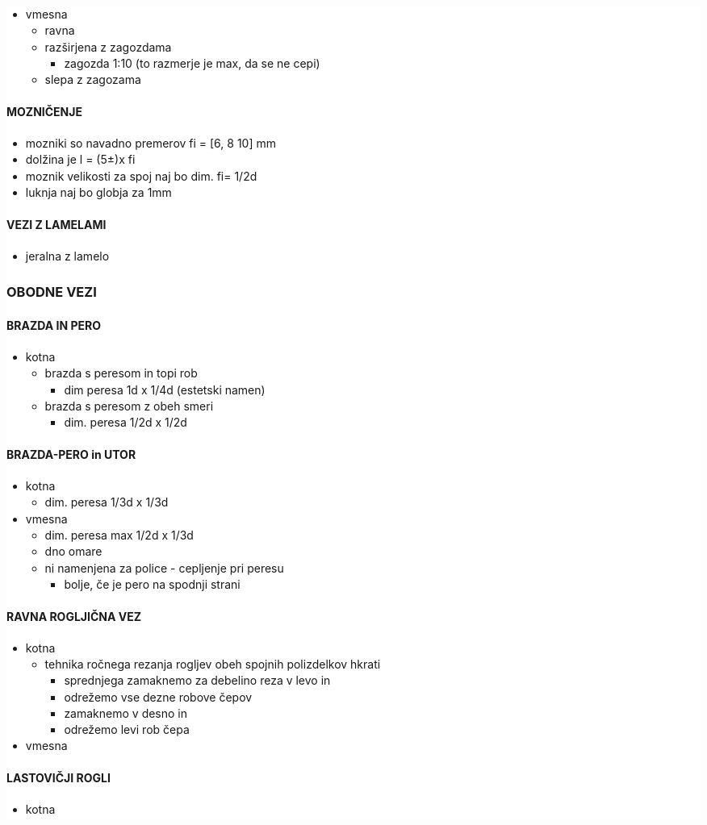 - vmesna
    - ravna
    - razširjena z zagozdama
        - zagozda 1:10 (to razmerje je max, da se ne cepi)
    - slepa z zagozama

#### MOZNIČENJE

- mozniki so navadno premerov fi = [6, 8 10] mm
- dolžina je l = (5±)x fi
- moznik velikosti za spoj naj bo dim. fi= 1/2d
- luknja naj bo globja za 1mm

#### VEZI Z LAMELAMI

- jeralna z lamelo

### OBODNE VEZI

#### BRAZDA IN PERO

- kotna
    - brazda s peresom in topi rob
        - dim peresa 1d x 1/4d (estetski namen)
    - brazda s peresom z obeh smeri
        - dim. peresa 1/2d x 1/2d

#### BRAZDA-PERO in UTOR

- kotna
    - dim. peresa 1/3d x 1/3d
- vmesna
    - dim. peresa max 1/2d x 1/3d
    - dno omare
    - ni namenjena za police - cepljenje pri peresu
        - bolje, če je pero na spodnji strani

#### RAVNA ROGLJIČNA VEZ

- kotna
    - tehnika ročnega rezanja rogljev obeh spojnih polizdelkov hkrati
        - sprednjega zamaknemo za debelino reza v levo in
        - odrežemo vse dezne robove čepov
        - zamaknemo v desno in
        - odrežemo levi rob čepa
- vmesna

#### LASTOVIČJI ROGLI

- kotna
